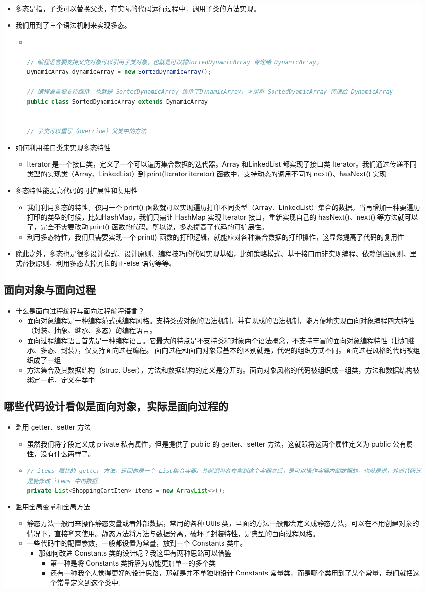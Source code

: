   - 多态是指，子类可以替换父类，在实际的代码运行过程中，调用子类的方法实现。

  - 我们用到了三个语法机制来实现多态。

    - ```java
      
      
      // 编程语言要支持父类对象可以引用子类对象，也就是可以将SortedDynamicArray 传递给 DynamicArray。
      DynamicArray dynamicArray = new SortedDynamicArray();
      
      // 编程语言要支持继承，也就是 SortedDynamicArray 继承了DynamicArray，才能将 SortedDyamicArray 传递给 DynamicArray
      public class SortedDynamicArray extends DynamicArray
      
      
      // 子类可以重写（override）父类中的方法
      
      ```

  - 如何利用接口类来实现多态特性

    - Iterator 是一个接口类，定义了一个可以遍历集合数据的迭代器。Array 和LinkedList 都实现了接口类 Iterator。我们通过传递不同类型的实现类（Array、LinkedList）到 print(Iterator iterator) 函数中，支持动态的调用不同的 next()、hasNext() 实现

  - 多态特性能提高代码的可扩展性和复用性

    - 我们利用多态的特性，仅用一个 print() 函数就可以实现遍历打印不同类型（Array、LinkedList）集合的数据。当再增加一种要遍历打印的类型的时候，比如HashMap，我们只需让 HashMap 实现 Iterator 接口，重新实现自己的 hasNext()、next() 等方法就可以了，完全不需要改动 print() 函数的代码。所以说，多态提高了代码的可扩展性。
    - 利用多态特性，我们只需要实现一个 print() 函数的打印逻辑，就能应对各种集合数据的打印操作，这显然提高了代码的复用性

  - 除此之外，多态也是很多设计模式、设计原则、编程技巧的代码实现基础，比如策略模式、基于接口而非实现编程、依赖倒置原则、里式替换原则、利用多态去掉冗长的 if-else 语句等等。





## 面向对象与面向过程

- 什么是面向过程编程与面向过程编程语言？
  - 面向对象编程是一种编程范式或编程风格。支持类或对象的语法机制，并有现成的语法机制，能方便地实现面向对象编程四大特性（封装、抽象、继承、多态）的编程语言。
  - 面向过程编程语言首先是一种编程语言。它最大的特点是不支持类和对象两个语法概念，不支持丰富的面向对象编程特性（比如继承、多态、封装），仅支持面向过程编程。
    面向过程和面向对象最基本的区别就是，代码的组织方式不同。面向过程风格的代码被组织成了一组
  - 方法集合及其数据结构（struct User），方法和数据结构的定义是分开的。面向对象风格的代码被组织成一组类，方法和数据结构被绑定一起，定义在类中







## 哪些代码设计看似是面向对象，实际是面向过程的

- 滥用 getter、setter 方法

  - 虽然我们将字段定义成 private 私有属性，但是提供了 public 的 getter、setter 方法，这就跟将这两个属性定义为 public 公有属性，没有什么两样了。

  - ```java
    // items 属性的 getter 方法，返回的是一个 List集合容器。外部调用者在拿到这个容器之后，是可以操作容器内部数据的，也就是说，外部代码还是能修改 items 中的数据
    private List<ShoppingCartItem> items = new ArrayList<>();
    ```

- 滥用全局变量和全局方法

  - 静态方法一般用来操作静态变量或者外部数据，常用的各种 Utils 类，里面的方法一般都会定义成静态方法，可以在不用创建对象的情况下，直接拿来使用。静态方法将方法与数据分离，破坏了封装特性，是典型的面向过程风格。
  - 一些代码中的配置参数，一般都设置为常量，放到一个 Constants 类中。
    - 那如何改进 Constants 类的设计呢？我这里有两种思路可以借鉴
      - 第一种是将 Constants 类拆解为功能更加单一的多个类
      - 还有一种我个人觉得更好的设计思路，那就是并不单独地设计 Constants 常量类，而是哪个类用到了某个常量，我们就把这个常量定义到这个类中。
